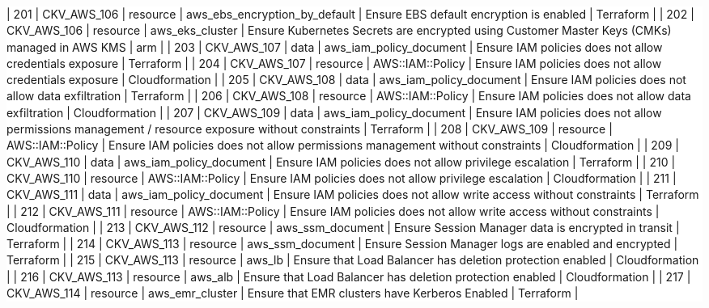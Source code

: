 |  201 | CKV_AWS_106   | resource               | aws_ebs_encryption_by_default                                                | Ensure EBS default encryption is enabled                                                                                                                                                                 | Terraform      |
|  202 | CKV_AWS_106   | resource               | aws_eks_cluster                                                              | Ensure Kubernetes Secrets are encrypted using Customer Master Keys (CMKs) managed in AWS KMS                                                                                                             | arm            |
|  203 | CKV_AWS_107   | data                   | aws_iam_policy_document                                                      | Ensure IAM policies does not allow credentials exposure                                                                                                                                                  | Terraform      |
|  204 | CKV_AWS_107   | resource               | AWS::IAM::Policy                                                             | Ensure IAM policies does not allow credentials exposure                                                                                                                                                  | Cloudformation |
|  205 | CKV_AWS_108   | data                   | aws_iam_policy_document                                                      | Ensure IAM policies does not allow data exfiltration                                                                                                                                                     | Terraform      |
|  206 | CKV_AWS_108   | resource               | AWS::IAM::Policy                                                             | Ensure IAM policies does not allow data exfiltration                                                                                                                                                     | Cloudformation |
|  207 | CKV_AWS_109   | data                   | aws_iam_policy_document                                                      | Ensure IAM policies does not allow permissions management / resource exposure without constraints                                                                                                        | Terraform      |
|  208 | CKV_AWS_109   | resource               | AWS::IAM::Policy                                                             | Ensure IAM policies does not allow permissions management without constraints                                                                                                                            | Cloudformation |
|  209 | CKV_AWS_110   | data                   | aws_iam_policy_document                                                      | Ensure IAM policies does not allow privilege escalation                                                                                                                                                  | Terraform      |
|  210 | CKV_AWS_110   | resource               | AWS::IAM::Policy                                                             | Ensure IAM policies does not allow privilege escalation                                                                                                                                                  | Cloudformation |
|  211 | CKV_AWS_111   | data                   | aws_iam_policy_document                                                      | Ensure IAM policies does not allow write access without constraints                                                                                                                                      | Terraform      |
|  212 | CKV_AWS_111   | resource               | AWS::IAM::Policy                                                             | Ensure IAM policies does not allow write access without constraints                                                                                                                                      | Cloudformation |
|  213 | CKV_AWS_112   | resource               | aws_ssm_document                                                             | Ensure Session Manager data is encrypted in transit                                                                                                                                                      | Terraform      |
|  214 | CKV_AWS_113   | resource               | aws_ssm_document                                                             | Ensure Session Manager logs are enabled and encrypted                                                                                                                                                    | Terraform      |
|  215 | CKV_AWS_113   | resource               | aws_lb                                                                       | Ensure that Load Balancer has deletion protection enabled                                                                                                                                                | Cloudformation |
|  216 | CKV_AWS_113   | resource               | aws_alb                                                                      | Ensure that Load Balancer has deletion protection enabled                                                                                                                                                | Cloudformation |
|  217 | CKV_AWS_114   | resource               | aws_emr_cluster                                                              | Ensure that EMR clusters have Kerberos Enabled                                                                                                                                                           | Terraform      |